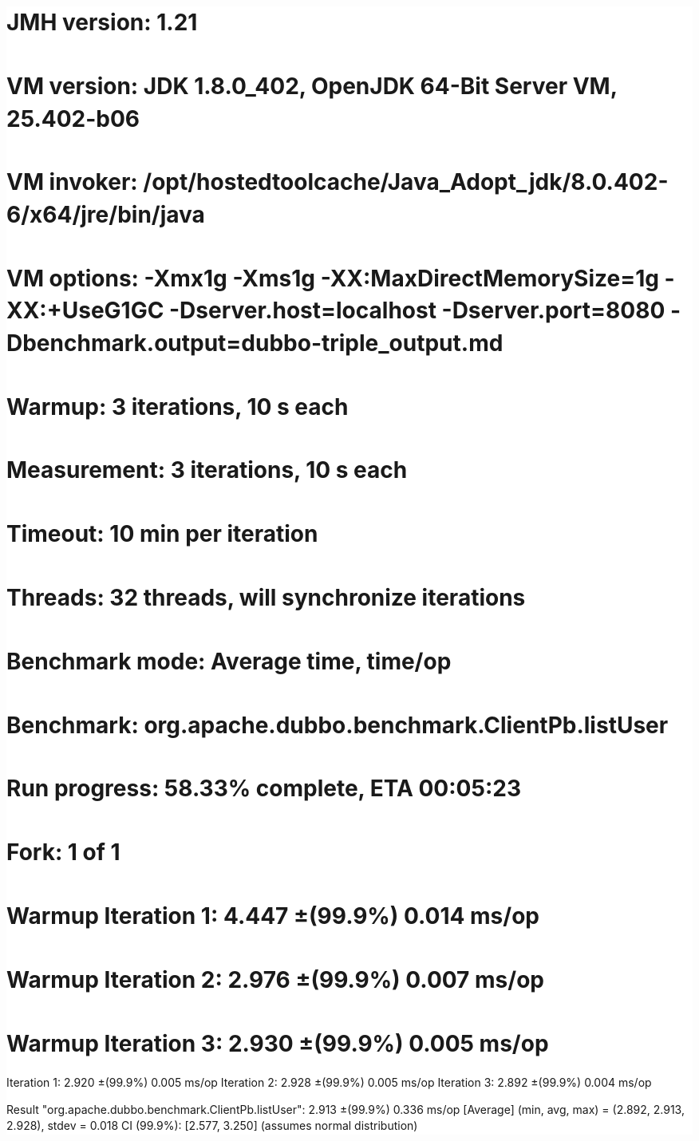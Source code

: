 
# JMH version: 1.21
# VM version: JDK 1.8.0_402, OpenJDK 64-Bit Server VM, 25.402-b06
# VM invoker: /opt/hostedtoolcache/Java_Adopt_jdk/8.0.402-6/x64/jre/bin/java
# VM options: -Xmx1g -Xms1g -XX:MaxDirectMemorySize=1g -XX:+UseG1GC -Dserver.host=localhost -Dserver.port=8080 -Dbenchmark.output=dubbo-triple_output.md
# Warmup: 3 iterations, 10 s each
# Measurement: 3 iterations, 10 s each
# Timeout: 10 min per iteration
# Threads: 32 threads, will synchronize iterations
# Benchmark mode: Average time, time/op
# Benchmark: org.apache.dubbo.benchmark.ClientPb.listUser

# Run progress: 58.33% complete, ETA 00:05:23
# Fork: 1 of 1
# Warmup Iteration   1: 4.447 ±(99.9%) 0.014 ms/op
# Warmup Iteration   2: 2.976 ±(99.9%) 0.007 ms/op
# Warmup Iteration   3: 2.930 ±(99.9%) 0.005 ms/op
Iteration   1: 2.920 ±(99.9%) 0.005 ms/op
Iteration   2: 2.928 ±(99.9%) 0.005 ms/op
Iteration   3: 2.892 ±(99.9%) 0.004 ms/op


Result "org.apache.dubbo.benchmark.ClientPb.listUser":
  2.913 ±(99.9%) 0.336 ms/op [Average]
  (min, avg, max) = (2.892, 2.913, 2.928), stdev = 0.018
  CI (99.9%): [2.577, 3.250] (assumes normal distribution)
